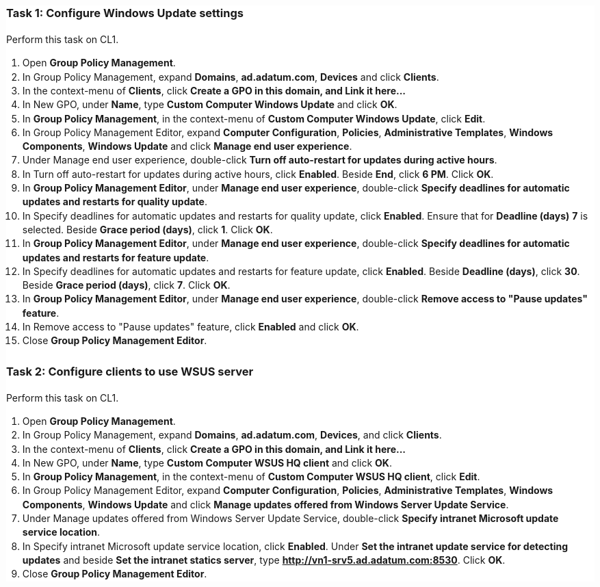 ### Task 1: Configure Windows Update settings

Perform this task on CL1.

1. Open **Group Policy Management**.
1. In Group Policy Management, expand **Domains**, **ad.adatum.com**, **Devices** and click **Clients**.
1. In the context-menu of **Clients**, click **Create a GPO in this domain, and Link it here...**
1. In New GPO, under **Name**, type **Custom Computer Windows Update** and click **OK**.
1. In **Group Policy Management**, in the context-menu of **Custom Computer Windows Update**, click **Edit**.
1. In Group Policy Management Editor, expand **Computer Configuration**, **Policies**, **Administrative Templates**, **Windows Components**, **Windows Update** and click **Manage end user experience**.
1. Under Manage end user experience, double-click **Turn off auto-restart for updates during active hours**.
1. In Turn off auto-restart for updates during active hours, click **Enabled**. Beside **End**, click **6 PM**. Click **OK**.
1. In **Group Policy Management Editor**, under **Manage end user experience**, double-click **Specify deadlines for automatic updates and restarts for quality update**.
1. In Specify deadlines for automatic updates and restarts for quality update, click **Enabled**. Ensure that for **Deadline (days)** **7** is selected. Beside **Grace period (days)**, click **1**. Click **OK**.
1. In **Group Policy Management Editor**, under **Manage end user experience**, double-click **Specify deadlines for automatic updates and restarts for feature update**.
1. In Specify deadlines for automatic updates and restarts for feature update, click **Enabled**. Beside **Deadline (days)**, click **30**. Beside **Grace period (days)**, click **7**. Click **OK**.
1. In **Group Policy Management Editor**, under **Manage end user experience**, double-click **Remove access to "Pause updates" feature**.
1. In Remove access to "Pause updates" feature, click **Enabled** and click **OK**.
1. Close **Group Policy Management Editor**.

### Task 2: Configure clients to use WSUS server

Perform this task on CL1.

1. Open **Group Policy Management**.
1. In Group Policy Management, expand **Domains**, **ad.adatum.com**, **Devices**, and click **Clients**.
1. In the context-menu of **Clients**, click **Create a GPO in this domain, and Link it here...**
1. In New GPO, under **Name**, type **Custom Computer WSUS HQ client** and click **OK**.
1. In **Group Policy Management**, in the context-menu of **Custom Computer WSUS HQ client**, click **Edit**.
1. In Group Policy Management Editor, expand **Computer Configuration**, **Policies**, **Administrative Templates**, **Windows Components**, **Windows Update** and click **Manage updates offered from Windows Server Update Service**.
1. Under Manage updates offered from Windows Server Update Service, double-click **Specify intranet Microsoft update service location**.
1. In Specify intranet Microsoft update service location, click **Enabled**. Under **Set the intranet update service for detecting updates** and beside **Set the intranet statics server**, type **http://vn1-srv5.ad.adatum.com:8530**. Click **OK**.
1. Close **Group Policy Management Editor**.
